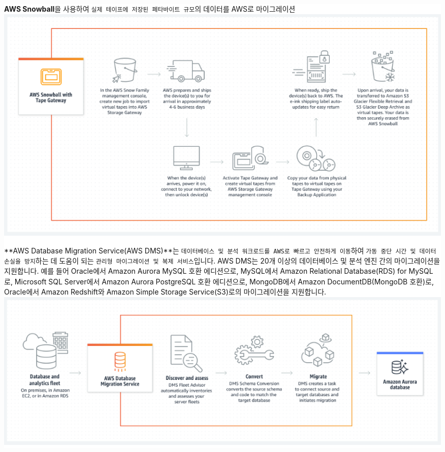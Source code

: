 
**AWS Snowball**을 사용하여 `실제 테이프에 저장된 페타바이트 규모`의 데이터를 AWS로 마이그레이션
![Snowball](/assets/img/study_AWS/[SAA]_작동방식/Snowball_Tape.PNG)

**AWS Database Migration Service(AWS DMS)**는 `데이터베이스 및 분석 워크로드를 AWS로 빠르고 안전하게 이동`하여 `가동 중단 시간 및 데이터 손실을 방지`하는 데 도움이 되는 `관리형 마이그레이션 및 복제 서비스`입니다. AWS DMS는 20개 이상의 데이터베이스 및 분석 엔진 간의 마이그레이션을 지원합니다. 예를 들어 Oracle에서 Amazon Aurora MySQL 호환 에디션으로, MySQL에서 Amazon Relational Database(RDS) for MySQL로, Microsoft SQL Server에서 Amazon Aurora PostgreSQL 호환 에디션으로, MongoDB에서 Amazon DocumentDB(MongoDB 호환)로, Oracle에서 Amazon Redshift와 Amazon Simple Storage Service(S3)로의 마이그레이션을 지원합니다.
![Database Migration Service](/assets/img/study_AWS/[SAA]_작동방식/DMS_이종.PNG)